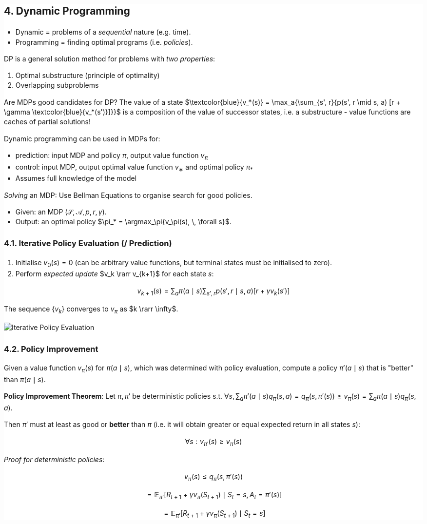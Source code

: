 ## 4. Dynamic Programming

- Dynamic = problems of a _sequential_ nature (e.g. time).
- Programming = finding optimal programs (i.e. _policies_).

DP is a general solution method for problems with _two properties_:

1. Optimal substructure (principle of optimality)
2. Overlapping subproblems

Are MDPs good candidates for DP? The value of a state $\textcolor{blue}{v_*(s)} = \max_a{\sum_{s', r}{p(s', r \mid s, a) [r + \gamma \textcolor{blue}{v_*(s')}]}}$ is a composition of the value of successor states, i.e. a substructure - value functions are caches of partial solutions!

Dynamic programming can be used in MDPs for:

- prediction: input MDP and policy $\pi$, output value function $v_\pi$
- control: input MDP, output optimal value function $v_∗$ and optimal policy $\pi_*$
- Assumes full knowledge of the model

_Solving_ an MDP: Use Bellman Equations to organise search for good policies.

- Given: an MDP $(\mathcal{S}, \mathcal{A}, p, r, \gamma)$.
- Output: an optimal policy $\pi_* = \argmax_\pi{v_\pi(s), \, \forall s}$.

### 4.1. Iterative Policy Evaluation (/ Prediction)

1. Initialise $v_0(s) = 0$ (can be arbitrary value functions, but terminal states must be initialised to zero).
2. Perform _expected update_ $v_k \rarr v_{k+1}$ for each state $s$:

$$v_{k+1}(s) = \sum_a{ \pi(a \mid s) \sum_{s', r}{ p(s', r \mid s, a) [r + \gamma v_k(s')] } }$$

The sequence $\{v_k\}$ converges to $v_\pi$ as $k \rarr \infty$.

![Iterative Policy Evaluation](https://lcalem.github.io/imgs/sutton/ipe.png)

### 4.2. Policy Improvement

Given a value function $v_\pi(s)$ for $\pi(a \mid s)$, which was determined with policy evaluation, compute a policy $\pi'(a \mid s)$ that is "better" than $\pi(a \mid s)$.

**Policy Improvement Theorem**: Let $\pi, \pi'$ be deterministic policies s.t. $\forall s, \, \sum_a{ \pi'(a \mid s) q_\pi(s, a) = q_\pi(s, \pi'(s)) \geq v_\pi(s) = \sum_a{ \pi(a \mid s) q_\pi(s, a) } }$.

Then $\pi'$ must at least as good or **better** than $\pi$ (i.e. it will obtain greater or equal expected return in all states $s$):

$$\forall s: v_{\pi'}(s) \geq v_\pi(s)$$

_Proof for deterministic policies_:

$$v_{\pi}(s) \leq q_{\pi}(s, \pi'(s))$$

$$= \mathbb{E}_{\pi'} \big[ R_{t+1} + \gamma v_{\pi}(S_{t+1}) \mid S_t = s, A_t = \pi'(s) \big]$$

$$= \mathbb{E}_{\pi'} \big[ R_{t+1} + \gamma v_{\pi}(S_{t+1}) \mid S_t = s \big]$$
